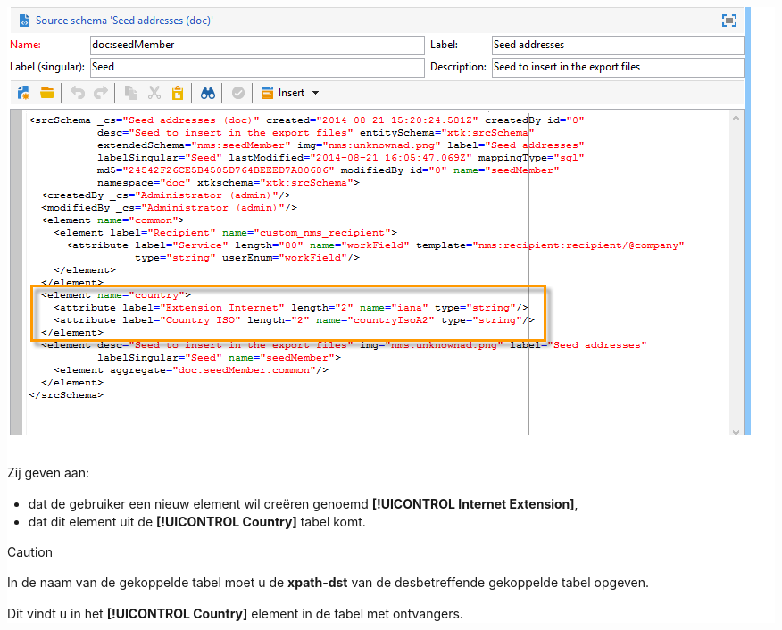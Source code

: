 ![](assets/dlv_seeds_usecase_11.png)

Zij geven aan:

* dat de gebruiker een nieuw element wil creëren genoemd **[!UICONTROL Internet Extension]**,
* dat dit element uit de **[!UICONTROL Country]** tabel komt.

>[!CAUTION]
>
>In de naam van de gekoppelde tabel moet u de **xpath-dst** van de desbetreffende gekoppelde tabel opgeven.
>
>Dit vindt u in het **[!UICONTROL Country]** element in de tabel met ontvangers.
